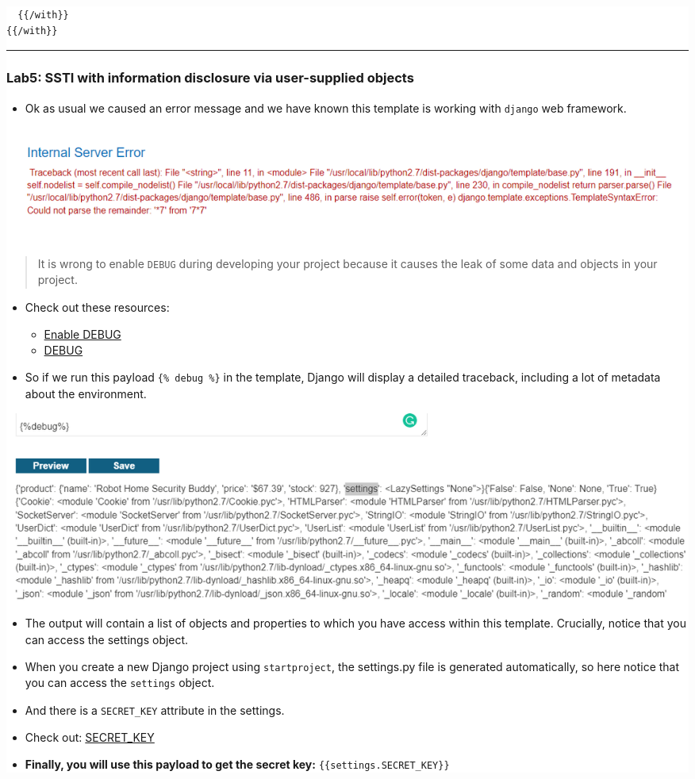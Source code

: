 ```
  {{/with}}
{{/with}}
```

-----------------------------------------------------------------------

### Lab5: SSTI with information disclosure via user-supplied objects
- Ok as usual we caused an error message and we have known this template is working with `django` web framework.

![django_lab5](https://github.com/Sec0gh/Portswigger-Labs/blob/main/Server-side%20template%20injection%20Labs/images/django_lab5.png)

> It is wrong to enable `DEBUG` during developing your project because it causes the leak of some data and objects in your project.
- Check out these resources:
	- [Enable DEBUG](https://docs.djangoproject.com/en/4.0/howto/deployment/checklist/#debug)
	- [DEBUG](https://docs.djangoproject.com/en/4.0/ref/settings/#debug)

- So if we run this payload `{% debug %}` in the template, Django will display a detailed traceback, including a lot of metadata about the environment.

![debug_lab5](https://github.com/Sec0gh/Portswigger-Labs/blob/main/Server-side%20template%20injection%20Labs/images/debug_lab5.png)

- The output will contain a list of objects and properties to which you have access within this template. Crucially, notice that you can access the settings object.
- When you create a new Django project using `startproject`, the settings.py file is generated automatically, so here notice that you can access the `settings` object.
- And there is a `SECRET_KEY` attribute in the settings.
- Check out: [SECRET_KEY](https://docs.djangoproject.com/en/4.0/ref/settings/#secret-key)

- **Finally, you will use this payload to get the secret key:** `{{settings.SECRET_KEY}}`
